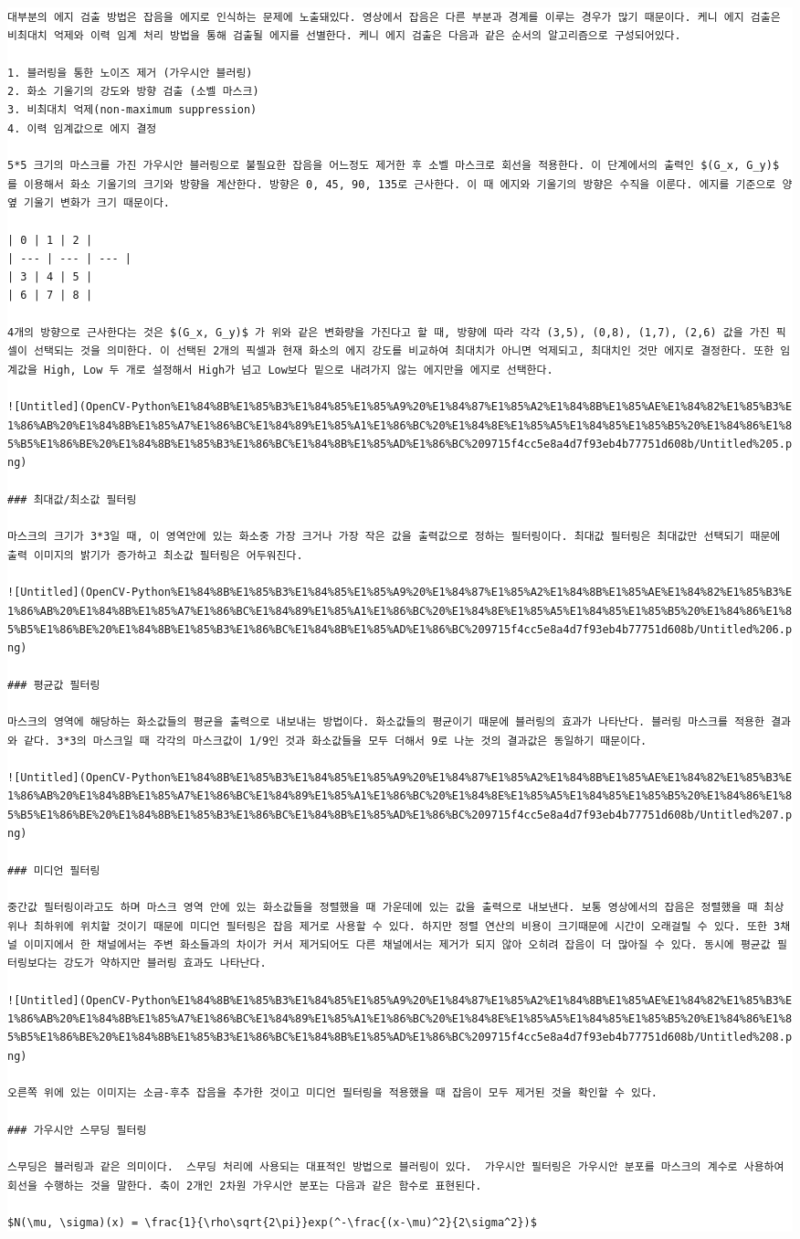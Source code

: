     대부분의 에지 검출 방법은 잡음을 에지로 인식하는 문제에 노출돼있다. 영상에서 잡음은 다른 부분과 경계를 이루는 경우가 많기 때문이다. 케니 에지 검출은 비최대치 억제와 이력 임계 처리 방법을 통해 검출될 에지를 선별한다. 케니 에지 검출은 다음과 같은 순서의 알고리즘으로 구성되어있다.
    
    1. 블러링을 통한 노이즈 제거 (가우시안 블러링)
    2. 화소 기울기의 강도와 방향 검출 (소벨 마스크)
    3. 비최대치 억제(non-maximum suppression)
    4. 이력 임계값으로 에지 결정
    
    5*5 크기의 마스크를 가진 가우시안 블러링으로 불필요한 잡음을 어느정도 제거한 후 소벨 마스크로 회선을 적용한다. 이 단계에서의 출력인 $(G_x, G_y)$ 를 이용해서 화소 기울기의 크기와 방향을 계산한다. 방향은 0, 45, 90, 135로 근사한다. 이 때 에지와 기울기의 방향은 수직을 이룬다. 에지를 기준으로 양 옆 기울기 변화가 크기 때문이다.
    
    | 0 | 1 | 2 |
    | --- | --- | --- |
    | 3 | 4 | 5 |
    | 6 | 7 | 8 |
    
    4개의 방향으로 근사한다는 것은 $(G_x, G_y)$ 가 위와 같은 변화량을 가진다고 할 때, 방향에 따라 각각 (3,5), (0,8), (1,7), (2,6) 값을 가진 픽셀이 선택되는 것을 의미한다. 이 선택된 2개의 픽셀과 현재 화소의 에지 강도를 비교하여 최대치가 아니면 억제되고, 최대치인 것만 에지로 결정한다. 또한 임계값을 High, Low 두 개로 설정해서 High가 넘고 Low보다 밑으로 내려가지 않는 에지만을 에지로 선택한다.
    
    ![Untitled](OpenCV-Python%E1%84%8B%E1%85%B3%E1%84%85%E1%85%A9%20%E1%84%87%E1%85%A2%E1%84%8B%E1%85%AE%E1%84%82%E1%85%B3%E1%86%AB%20%E1%84%8B%E1%85%A7%E1%86%BC%E1%84%89%E1%85%A1%E1%86%BC%20%E1%84%8E%E1%85%A5%E1%84%85%E1%85%B5%20%E1%84%86%E1%85%B5%E1%86%BE%20%E1%84%8B%E1%85%B3%E1%86%BC%E1%84%8B%E1%85%AD%E1%86%BC%209715f4cc5e8a4d7f93eb4b77751d608b/Untitled%205.png)
    
    ### 최대값/최소값 필터링
    
    마스크의 크기가 3*3일 때, 이 영역안에 있는 화소중 가장 크거나 가장 작은 값을 출력값으로 정하는 필터링이다. 최대값 필터링은 최대값만 선택되기 때문에 출력 이미지의 밝기가 증가하고 최소값 필터링은 어두워진다.
    
    ![Untitled](OpenCV-Python%E1%84%8B%E1%85%B3%E1%84%85%E1%85%A9%20%E1%84%87%E1%85%A2%E1%84%8B%E1%85%AE%E1%84%82%E1%85%B3%E1%86%AB%20%E1%84%8B%E1%85%A7%E1%86%BC%E1%84%89%E1%85%A1%E1%86%BC%20%E1%84%8E%E1%85%A5%E1%84%85%E1%85%B5%20%E1%84%86%E1%85%B5%E1%86%BE%20%E1%84%8B%E1%85%B3%E1%86%BC%E1%84%8B%E1%85%AD%E1%86%BC%209715f4cc5e8a4d7f93eb4b77751d608b/Untitled%206.png)
    
    ### 평균값 필터링
    
    마스크의 영역에 해당하는 화소값들의 평균을 출력으로 내보내는 방법이다. 화소값들의 평균이기 때문에 블러링의 효과가 나타난다. 블러링 마스크를 적용한 결과와 같다. 3*3의 마스크일 때 각각의 마스크값이 1/9인 것과 화소값들을 모두 더해서 9로 나눈 것의 결과값은 동일하기 때문이다.
    
    ![Untitled](OpenCV-Python%E1%84%8B%E1%85%B3%E1%84%85%E1%85%A9%20%E1%84%87%E1%85%A2%E1%84%8B%E1%85%AE%E1%84%82%E1%85%B3%E1%86%AB%20%E1%84%8B%E1%85%A7%E1%86%BC%E1%84%89%E1%85%A1%E1%86%BC%20%E1%84%8E%E1%85%A5%E1%84%85%E1%85%B5%20%E1%84%86%E1%85%B5%E1%86%BE%20%E1%84%8B%E1%85%B3%E1%86%BC%E1%84%8B%E1%85%AD%E1%86%BC%209715f4cc5e8a4d7f93eb4b77751d608b/Untitled%207.png)
    
    ### 미디언 필터링
    
    중간값 필터링이라고도 하며 마스크 영역 안에 있는 화소값들을 정렬했을 때 가운데에 있는 값을 출력으로 내보낸다. 보통 영상에서의 잡음은 정렬했을 때 최상위나 최하위에 위치할 것이기 때문에 미디언 필터링은 잡음 제거로 사용할 수 있다. 하지만 정렬 연산의 비용이 크기때문에 시간이 오래걸릴 수 있다. 또한 3채널 이미지에서 한 채널에서는 주변 화소들과의 차이가 커서 제거되어도 다른 채널에서는 제거가 되지 않아 오히려 잡음이 더 많아질 수 있다. 동시에 평균값 필터링보다는 강도가 약하지만 블러링 효과도 나타난다.
    
    ![Untitled](OpenCV-Python%E1%84%8B%E1%85%B3%E1%84%85%E1%85%A9%20%E1%84%87%E1%85%A2%E1%84%8B%E1%85%AE%E1%84%82%E1%85%B3%E1%86%AB%20%E1%84%8B%E1%85%A7%E1%86%BC%E1%84%89%E1%85%A1%E1%86%BC%20%E1%84%8E%E1%85%A5%E1%84%85%E1%85%B5%20%E1%84%86%E1%85%B5%E1%86%BE%20%E1%84%8B%E1%85%B3%E1%86%BC%E1%84%8B%E1%85%AD%E1%86%BC%209715f4cc5e8a4d7f93eb4b77751d608b/Untitled%208.png)
    
    오른쪽 위에 있는 이미지는 소금-후추 잡음을 추가한 것이고 미디언 필터링을 적용했을 때 잡음이 모두 제거된 것을 확인할 수 있다.
    
    ### 가우시안 스무딩 필터링
    
    스무딩은 블러링과 같은 의미이다.  스무딩 처리에 사용되는 대표적인 방법으로 블러링이 있다.  가우시안 필터링은 가우시안 분포를 마스크의 계수로 사용하여 회선을 수행하는 것을 말한다. 축이 2개인 2차원 가우시안 분포는 다음과 같은 함수로 표현된다.
    
    $N(\mu, \sigma)(x) = \frac{1}{\rho\sqrt{2\pi}}exp(^-\frac{(x-\mu)^2}{2\sigma^2})$
    